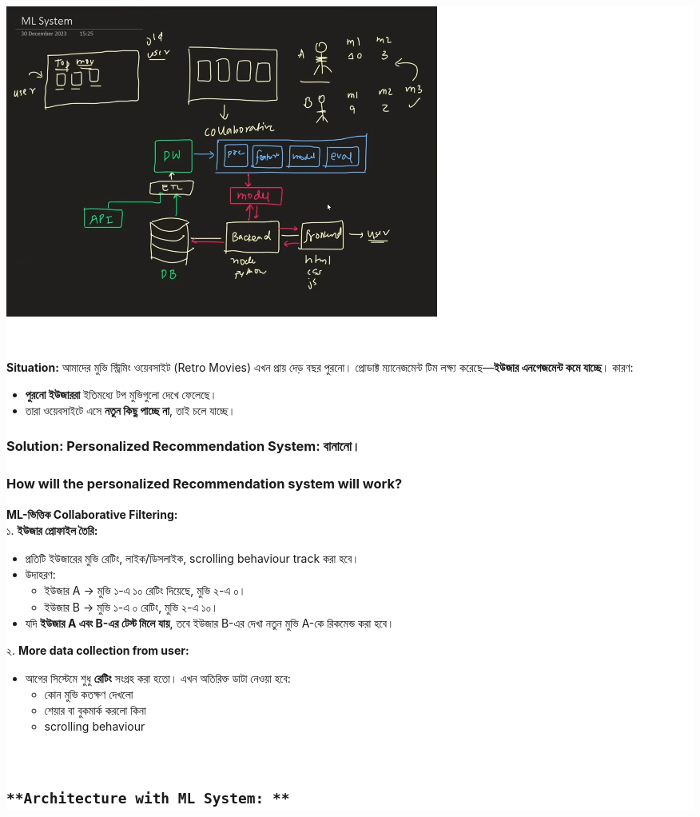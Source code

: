 ![image](img/img01.png)

<br>


**Situation:** আমাদের মুভি স্ট্রিমিং ওয়েবসাইট (Retro Movies) এখন প্রায় দেড় বছর পুরনো। প্রোডাক্ট ম্যানেজমেন্ট টিম লক্ষ্য করেছে—**ইউজার এনগেজমেন্ট কমে যাচ্ছে**। কারণ:  

- **পুরনো ইউজাররা** ইতিমধ্যে টপ মুভিগুলো দেখে ফেলেছে।  
- তারা ওয়েবসাইটে এসে **নতুন কিছু পাচ্ছে না**, তাই চলে যাচ্ছে।  

### **Solution:** **Personalized Recommendation System:** বানানো।  

### **How will the personalized Recommendation system will work?**  
**ML-ভিত্তিক Collaborative Filtering:**  
১. **ইউজার প্রোফাইল তৈরি:**  
   - প্রতিটি ইউজারের মুভি রেটিং, লাইক/ডিসলাইক, scrolling behaviour track করা হবে।  
   - উদাহরণ:  
     - ইউজার A → মুভি ১-এ ১০ রেটিং দিয়েছে, মুভি ২-এ ০।  
     - ইউজার B → মুভি ১-এ ০ রেটিং, মুভি ২-এ ১০।  
   - যদি **ইউজার A এবং B-এর টেস্ট মিলে যায়**, তবে ইউজার B-এর দেখা নতুন মুভি A-কে রিকমেন্ড করা হবে।  

২. **More data collection from user:**  
   - আগের সিস্টেমে শুধু **রেটিং** সংগ্রহ করা হতো। এখন অতিরিক্ত ডাটা নেওয়া হবে:  
     - কোন মুভি কতক্ষণ দেখলো  
     - শেয়ার বা বুকমার্ক করলো কিনা  
     - scrolling behaviour 

<br>

## `**Architecture with ML System: **` 
